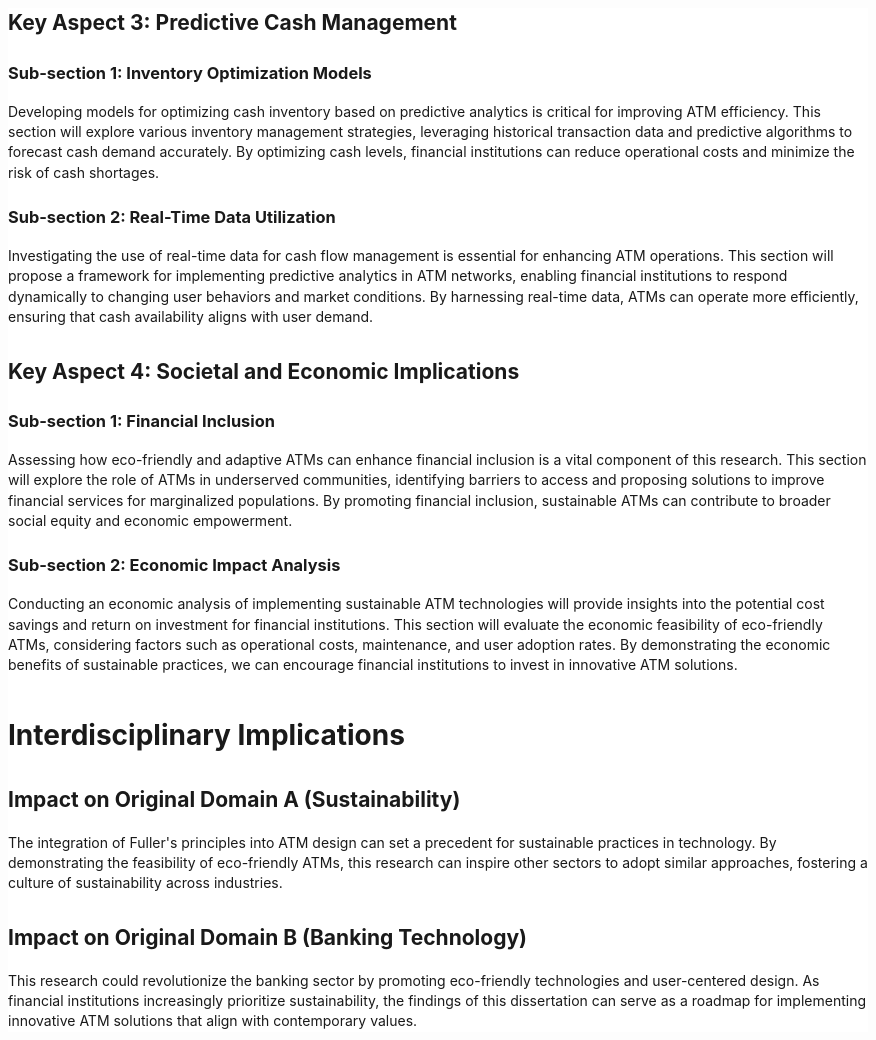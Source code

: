 ## Key Aspect 3: Predictive Cash Management

### Sub-section 1: Inventory Optimization Models

Developing models for optimizing cash inventory based on predictive analytics is critical for improving ATM efficiency. This section will explore various inventory management strategies, leveraging historical transaction data and predictive algorithms to forecast cash demand accurately. By optimizing cash levels, financial institutions can reduce operational costs and minimize the risk of cash shortages.

### Sub-section 2: Real-Time Data Utilization

Investigating the use of real-time data for cash flow management is essential for enhancing ATM operations. This section will propose a framework for implementing predictive analytics in ATM networks, enabling financial institutions to respond dynamically to changing user behaviors and market conditions. By harnessing real-time data, ATMs can operate more efficiently, ensuring that cash availability aligns with user demand.

## Key Aspect 4: Societal and Economic Implications

### Sub-section 1: Financial Inclusion

Assessing how eco-friendly and adaptive ATMs can enhance financial inclusion is a vital component of this research. This section will explore the role of ATMs in underserved communities, identifying barriers to access and proposing solutions to improve financial services for marginalized populations. By promoting financial inclusion, sustainable ATMs can contribute to broader social equity and economic empowerment.

### Sub-section 2: Economic Impact Analysis

Conducting an economic analysis of implementing sustainable ATM technologies will provide insights into the potential cost savings and return on investment for financial institutions. This section will evaluate the economic feasibility of eco-friendly ATMs, considering factors such as operational costs, maintenance, and user adoption rates. By demonstrating the economic benefits of sustainable practices, we can encourage financial institutions to invest in innovative ATM solutions.

# Interdisciplinary Implications

## Impact on Original Domain A (Sustainability)

The integration of Fuller's principles into ATM design can set a precedent for sustainable practices in technology. By demonstrating the feasibility of eco-friendly ATMs, this research can inspire other sectors to adopt similar approaches, fostering a culture of sustainability across industries.

## Impact on Original Domain B (Banking Technology)

This research could revolutionize the banking sector by promoting eco-friendly technologies and user-centered design. As financial institutions increasingly prioritize sustainability, the findings of this dissertation can serve as a roadmap for implementing innovative ATM solutions that align with contemporary values.
